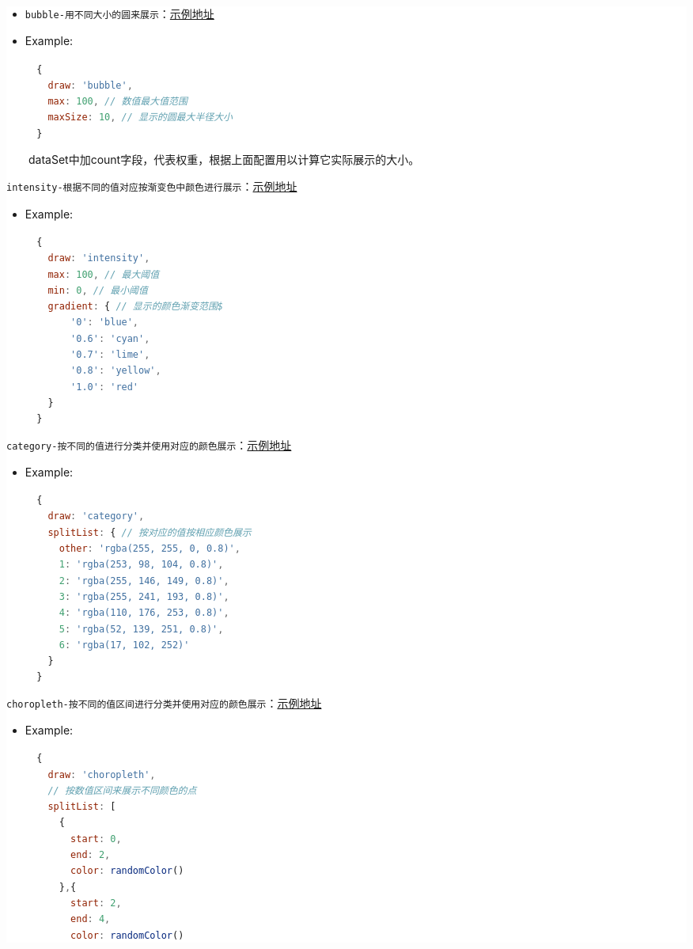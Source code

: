 * `bubble-用不同大小的圆来展示`：<a target="_blank" href="http://mapv.baidu.com/examples/#baidu-map-point-bubble.html">示例地址</a>

* Example:
  ``` javascript
    {
      draw: 'bubble',
      max: 100, // 数值最大值范围
      maxSize: 10, // 显示的圆最大半径大小
    }
  ```

&ensp;&ensp;&ensp;&ensp;dataSet中加count字段，代表权重，根据上面配置用以计算它实际展示的大小。

`intensity-根据不同的值对应按渐变色中颜色进行展示`：<a target="_blank" href="http://mapv.baidu.com/examples/#baidu-map-point-intensity.html">示例地址</a>

* Example:
  ``` javascript
    {
      draw: 'intensity',
      max: 100, // 最大阈值
      min: 0, // 最小阈值
      gradient: { // 显示的颜色渐变范围$
          '0': 'blue',
          '0.6': 'cyan',
          '0.7': 'lime',
          '0.8': 'yellow',
          '1.0': 'red'
      }
    }
  ```

`category-按不同的值进行分类并使用对应的颜色展示`：<a target="_blank" href='http://mapv.baidu.com/examples/#baidu-map-point-category.html'>示例地址</a>

* Example:
  ```javascript
    {
      draw: 'category',
      splitList: { // 按对应的值按相应颜色展示
        other: 'rgba(255, 255, 0, 0.8)',
        1: 'rgba(253, 98, 104, 0.8)',
        2: 'rgba(255, 146, 149, 0.8)',
        3: 'rgba(255, 241, 193, 0.8)',
        4: 'rgba(110, 176, 253, 0.8)',
        5: 'rgba(52, 139, 251, 0.8)',
        6: 'rgba(17, 102, 252)'
      }
    }
  ```

`choropleth-按不同的值区间进行分类并使用对应的颜色展示`：<a target="_blank" href="http://mapv.baidu.com/examples/#baidu-map-point-choropleth.htm">示例地址</a>

* Example:
  ```javascript 
    {
      draw: 'choropleth',
      // 按数值区间来展示不同颜色的点
      splitList: [
        {
          start: 0,
          end: 2,
          color: randomColor()
        },{
          start: 2,
          end: 4,
          color: randomColor()
  ```